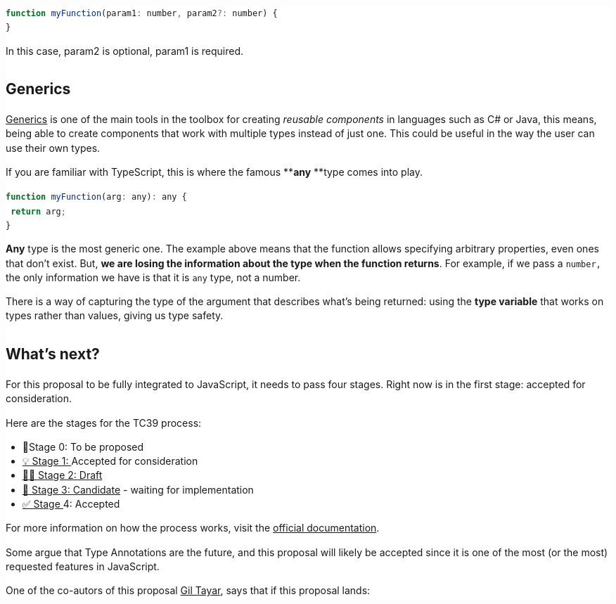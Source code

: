```js
function myFunction(param1: number, param2?: number) {
}
```

In this case, param2 is optional, param1 is required. 

## Generics

[Generics]([https://www.typescriptlang.org/docs/handbook/2/generics.html](https://www.typescriptlang.org/docs/handbook/2/generics.html)) is one of the main tools in the toolbox for creating *reusable components* in languages such as C# or Java, this means, being able to create components that work with multiple types instead of just one. This could be useful in the way the user can use their own types.

If you are familiar with TypeScript, this is where the famous ****any** **type comes into play.

```js
function myFunction(arg: any): any {
 return arg;
}
```

**Any** type is the most generic one. The example above means that the function allows specifying arbitrary properties, even ones that don’t exist. But, **we are losing the information about the type when the function returns**. For example, if we pass a `number,` the only information we have is that it is `any` type, not a number.

There is a way of capturing the type of the argument that describes what’s being returned: using the **type variable** that works on types rather than values, giving us type safety. 

## What’s next?

For this proposal to be fully integrated to JavaScript, it needs to pass four stages. Right now is in the first stage: accepted for consideration.

Here are the stages for the TC39 process:

*  🙋Stage 0: To be proposed
* [💡 Stage 1: ](https://nitayneeman.com/posts/introducing-all-stages-of-the-tc39-process-in-ecmascript/#stage-1-proposal)Accepted for consideration
* [✍🏻 Stage 2: Draft](https://nitayneeman.com/posts/introducing-all-stages-of-the-tc39-process-in-ecmascript/#stage-2-draft)
* [📝 Stage 3: Candidate](https://nitayneeman.com/posts/introducing-all-stages-of-the-tc39-process-in-ecmascript/#stage-3-candidate) - waiting for implementation
* [✅ Stage ](https://nitayneeman.com/posts/introducing-all-stages-of-the-tc39-process-in-ecmascript/#stage-4-finished)4: Accepted

For more information on how the process works, visit the [official documentation]([https://tc39.es/process-document/](https://tc39.es/process-document/)).

Some argue that Type Annotations are the future, and this proposal will likely be accepted since it is one of the most (or the most) requested features in JavaScript.  

One of the co-autors of this proposal [Gil Tayar](https://www.youtube.com/watch?v=SdV9Xy0E4CM&ab_channel=JSConf), says that if this proposal lands:
